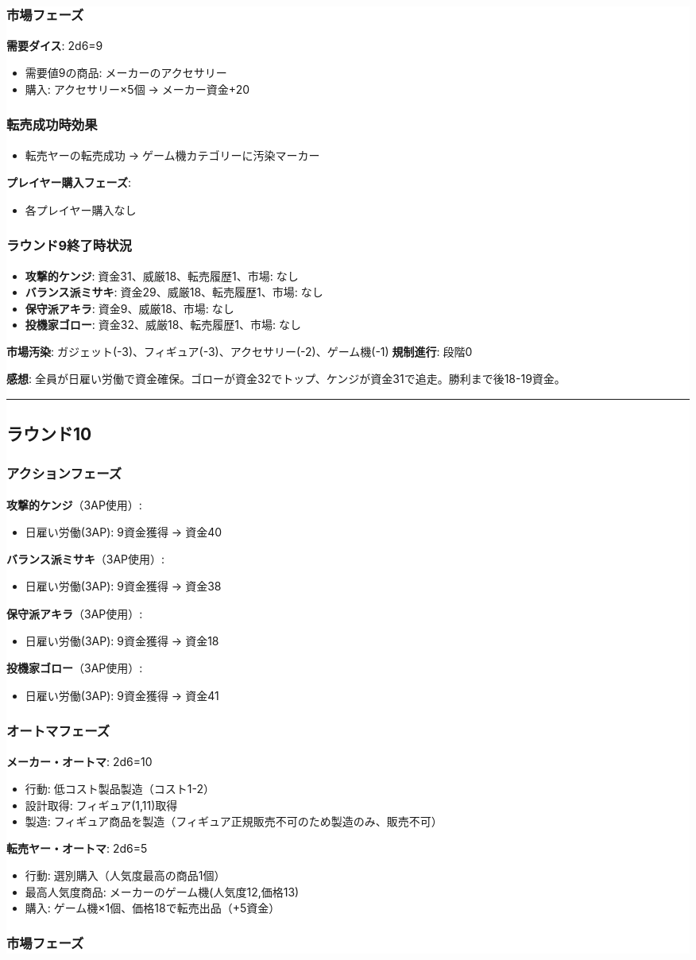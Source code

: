 ### 市場フェーズ

**需要ダイス**: 2d6=9
- 需要値9の商品: メーカーのアクセサリー
- 購入: アクセサリー×5個 → メーカー資金+20

### 転売成功時効果
- 転売ヤーの転売成功 → ゲーム機カテゴリーに汚染マーカー

**プレイヤー購入フェーズ**:
- 各プレイヤー購入なし

### ラウンド9終了時状況
- **攻撃的ケンジ**: 資金31、威厳18、転売履歴1、市場: なし
- **バランス派ミサキ**: 資金29、威厳18、転売履歴1、市場: なし
- **保守派アキラ**: 資金9、威厳18、市場: なし
- **投機家ゴロー**: 資金32、威厳18、転売履歴1、市場: なし

**市場汚染**: ガジェット(-3)、フィギュア(-3)、アクセサリー(-2)、ゲーム機(-1)
**規制進行**: 段階0

**感想**: 全員が日雇い労働で資金確保。ゴローが資金32でトップ、ケンジが資金31で追走。勝利まで後18-19資金。

---

## ラウンド10

### アクションフェーズ

**攻撃的ケンジ**（3AP使用）:
- 日雇い労働(3AP): 9資金獲得 → 資金40

**バランス派ミサキ**（3AP使用）:
- 日雇い労働(3AP): 9資金獲得 → 資金38

**保守派アキラ**（3AP使用）:
- 日雇い労働(3AP): 9資金獲得 → 資金18

**投機家ゴロー**（3AP使用）:
- 日雇い労働(3AP): 9資金獲得 → 資金41

### オートマフェーズ

**メーカー・オートマ**: 2d6=10
- 行動: 低コスト製品製造（コスト1-2）
- 設計取得: フィギュア(1,11)取得
- 製造: フィギュア商品を製造（フィギュア正規販売不可のため製造のみ、販売不可）

**転売ヤー・オートマ**: 2d6=5
- 行動: 選別購入（人気度最高の商品1個）
- 最高人気度商品: メーカーのゲーム機(人気度12,価格13)
- 購入: ゲーム機×1個、価格18で転売出品（+5資金）

### 市場フェーズ
